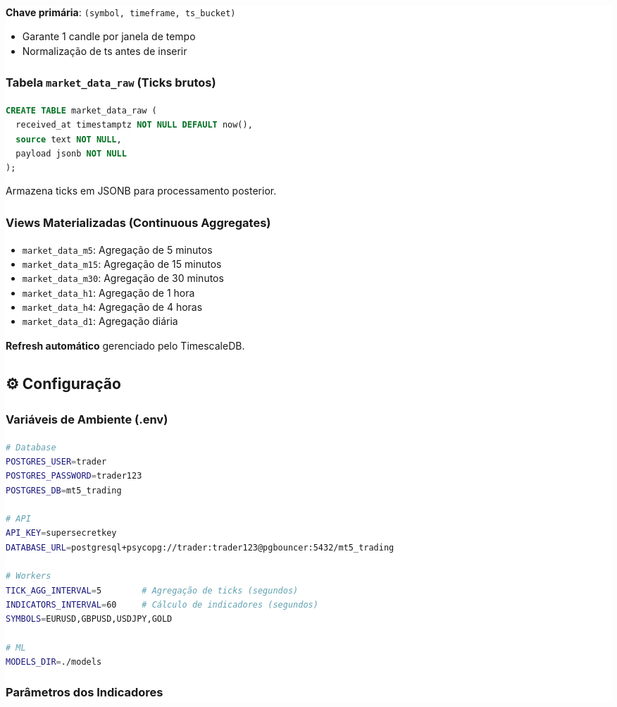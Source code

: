 **Chave primária**: `(symbol, timeframe, ts_bucket)`

- Garante 1 candle por janela de tempo
- Normalização de ts antes de inserir

### Tabela `market_data_raw` (Ticks brutos)

```sql
CREATE TABLE market_data_raw (
  received_at timestamptz NOT NULL DEFAULT now(),
  source text NOT NULL,
  payload jsonb NOT NULL
);
```

Armazena ticks em JSONB para processamento posterior.

### Views Materializadas (Continuous Aggregates)

- `market_data_m5`: Agregação de 5 minutos
- `market_data_m15`: Agregação de 15 minutos
- `market_data_m30`: Agregação de 30 minutos
- `market_data_h1`: Agregação de 1 hora
- `market_data_h4`: Agregação de 4 horas
- `market_data_d1`: Agregação diária

**Refresh automático** gerenciado pelo TimescaleDB.

## ⚙️ Configuração

### Variáveis de Ambiente (.env)

```bash
# Database
POSTGRES_USER=trader
POSTGRES_PASSWORD=trader123
POSTGRES_DB=mt5_trading

# API
API_KEY=supersecretkey
DATABASE_URL=postgresql+psycopg://trader:trader123@pgbouncer:5432/mt5_trading

# Workers
TICK_AGG_INTERVAL=5        # Agregação de ticks (segundos)
INDICATORS_INTERVAL=60     # Cálculo de indicadores (segundos)
SYMBOLS=EURUSD,GBPUSD,USDJPY,GOLD

# ML
MODELS_DIR=./models
```

### Parâmetros dos Indicadores
